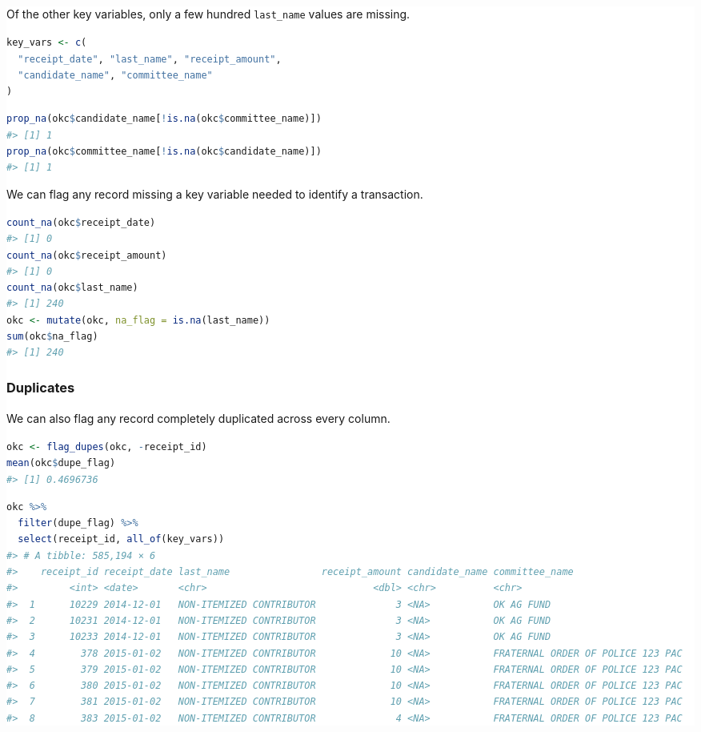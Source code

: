 Of the other key variables, only a few hundred `last_name` values are
missing.

``` r
key_vars <- c(
  "receipt_date", "last_name", "receipt_amount", 
  "candidate_name", "committee_name"
)
```

``` r
prop_na(okc$candidate_name[!is.na(okc$committee_name)])
#> [1] 1
prop_na(okc$committee_name[!is.na(okc$candidate_name)])
#> [1] 1
```

We can flag any record missing a key variable needed to identify a
transaction.

``` r
count_na(okc$receipt_date)
#> [1] 0
count_na(okc$receipt_amount)
#> [1] 0
count_na(okc$last_name)
#> [1] 240
okc <- mutate(okc, na_flag = is.na(last_name))
sum(okc$na_flag)
#> [1] 240
```

### Duplicates

We can also flag any record completely duplicated across every column.

``` r
okc <- flag_dupes(okc, -receipt_id)
mean(okc$dupe_flag)
#> [1] 0.4696736
```

``` r
okc %>% 
  filter(dupe_flag) %>% 
  select(receipt_id, all_of(key_vars))
#> # A tibble: 585,194 × 6
#>    receipt_id receipt_date last_name                receipt_amount candidate_name committee_name                   
#>         <int> <date>       <chr>                             <dbl> <chr>          <chr>                            
#>  1      10229 2014-12-01   NON-ITEMIZED CONTRIBUTOR              3 <NA>           OK AG FUND                       
#>  2      10231 2014-12-01   NON-ITEMIZED CONTRIBUTOR              3 <NA>           OK AG FUND                       
#>  3      10233 2014-12-01   NON-ITEMIZED CONTRIBUTOR              3 <NA>           OK AG FUND                       
#>  4        378 2015-01-02   NON-ITEMIZED CONTRIBUTOR             10 <NA>           FRATERNAL ORDER OF POLICE 123 PAC
#>  5        379 2015-01-02   NON-ITEMIZED CONTRIBUTOR             10 <NA>           FRATERNAL ORDER OF POLICE 123 PAC
#>  6        380 2015-01-02   NON-ITEMIZED CONTRIBUTOR             10 <NA>           FRATERNAL ORDER OF POLICE 123 PAC
#>  7        381 2015-01-02   NON-ITEMIZED CONTRIBUTOR             10 <NA>           FRATERNAL ORDER OF POLICE 123 PAC
#>  8        383 2015-01-02   NON-ITEMIZED CONTRIBUTOR              4 <NA>           FRATERNAL ORDER OF POLICE 123 PAC
```